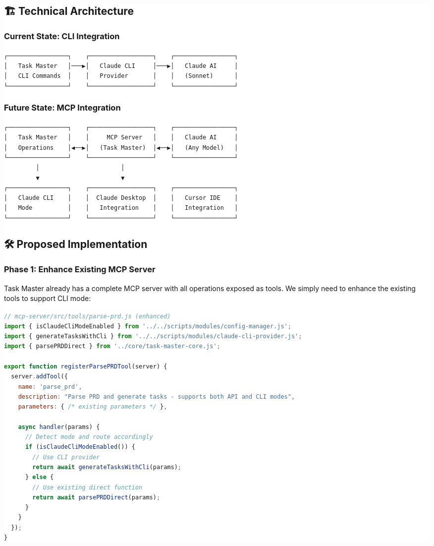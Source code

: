 ## 🏗️ Technical Architecture

### **Current State: CLI Integration**
```
┌─────────────────┐    ┌──────────────────┐    ┌─────────────────┐
│   Task Master   │───▶│   Claude CLI     │───▶│   Claude AI     │
│   CLI Commands  │    │   Provider       │    │   (Sonnet)      │
└─────────────────┘    └──────────────────┘    └─────────────────┘
```

### **Future State: MCP Integration**
```
┌─────────────────┐    ┌──────────────────┐    ┌─────────────────┐
│   Task Master   │    │     MCP Server   │    │   Claude AI     │
│   Operations    │◀──▶│   (Task Master)  │◀──▶│   (Any Model)   │
└─────────────────┘    └──────────────────┘    └─────────────────┘
         │                       │                       
         ▼                       ▼                       
┌─────────────────┐    ┌──────────────────┐    ┌─────────────────┐
│   Claude CLI    │    │  Claude Desktop  │    │   Cursor IDE    │
│   Mode          │    │   Integration    │    │   Integration   │
└─────────────────┘    └──────────────────┘    └─────────────────┘
```

## 🛠️ Proposed Implementation

### **Phase 1: Enhance Existing MCP Server**
Task Master already has a complete MCP server with all operations exposed as tools. We simply need to enhance the existing tools to support CLI mode:

```javascript
// mcp-server/src/tools/parse-prd.js (enhanced)
import { isClaudeCliModeEnabled } from '../../scripts/modules/config-manager.js';
import { generateTasksWithCli } from '../../scripts/modules/claude-cli-provider.js';
import { parsePRDDirect } from '../core/task-master-core.js';

export function registerParsePRDTool(server) {
  server.addTool({
    name: 'parse_prd',
    description: "Parse PRD and generate tasks - supports both API and CLI modes",
    parameters: { /* existing parameters */ },
    
    async handler(params) {
      // Detect mode and route accordingly
      if (isClaudeCliModeEnabled()) {
        // Use CLI provider
        return await generateTasksWithCli(params);
      } else {
        // Use existing direct function
        return await parsePRDDirect(params);
      }
    }
  });
}
```
